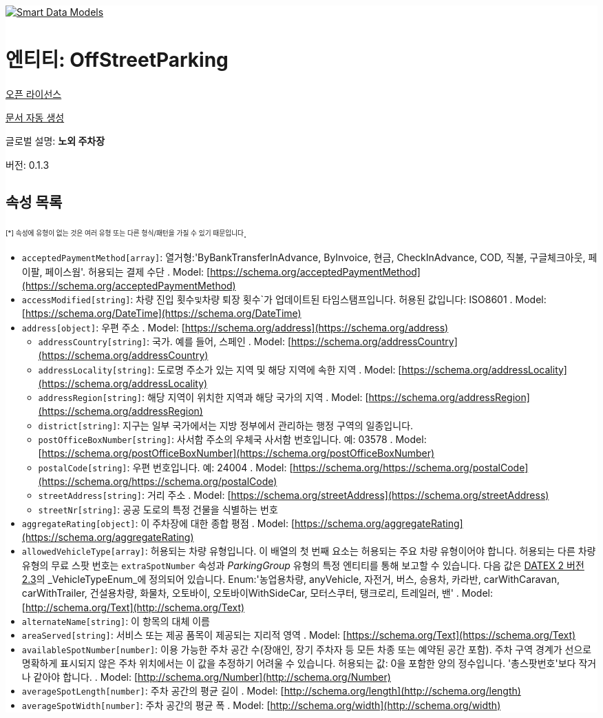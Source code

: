 
  
[![Smart Data Models](https://smartdatamodels.org/wp-content/uploads/2022/01/SmartDataModels_logo.png "Logo")](https://smartdatamodels.org)  

엔티티: OffStreetParking  
=====================

  

  

[오픈 라이선스](https://github.com/smart-data-models//dataModel.Parking/blob/master/OffStreetParking/LICENSE.md)  

[문서 자동 생성](https://docs.google.com/presentation/d/e/2PACX-1vTs-Ng5dIAwkg91oTTUdt8ua7woBXhPnwavZ0FxgR8BsAI_Ek3C5q97Nd94HS8KhP-r_quD4H0fgyt3/pub?start=false&loop=false&delayms=3000#slide=id.gb715ace035_0_60)  

  

  

글로벌 설명: **노외 주차장**  

버전: 0.1.3  

  

  


## 속성 목록  


<sup><sub>[*] 속성에 유형이 없는 것은 여러 유형 또는 다른 형식/패턴을 가질 수 있기 때문입니다</sub></sup>.  
- `acceptedPaymentMethod[array]`: 열거형:'ByBankTransferInAdvance, ByInvoice, 현금, CheckInAdvance, COD, 직불, 구글체크아웃, 페이팔, 페이스웜'. 허용되는 결제 수단  . Model: [https://schema.org/acceptedPaymentMethod](https://schema.org/acceptedPaymentMethod)
- `accessModified[string]`: 차량 진입 횟수` 및 `차량 퇴장 횟수`가 업데이트된 타임스탬프입니다. 허용된 값입니다: ISO8601  . Model: [https://schema.org/DateTime](https://schema.org/DateTime)
- `address[object]`: 우편 주소  . Model: [https://schema.org/address](https://schema.org/address)
	- `addressCountry[string]`: 국가. 예를 들어, 스페인  . Model: [https://schema.org/addressCountry](https://schema.org/addressCountry)  
	- `addressLocality[string]`: 도로명 주소가 있는 지역 및 해당 지역에 속한 지역  . Model: [https://schema.org/addressLocality](https://schema.org/addressLocality)  
	- `addressRegion[string]`: 해당 지역이 위치한 지역과 해당 국가의 지역  . Model: [https://schema.org/addressRegion](https://schema.org/addressRegion)  
	- `district[string]`: 지구는 일부 국가에서는 지방 정부에서 관리하는 행정 구역의 일종입니다.    
	- `postOfficeBoxNumber[string]`: 사서함 주소의 우체국 사서함 번호입니다. 예: 03578  . Model: [https://schema.org/postOfficeBoxNumber](https://schema.org/postOfficeBoxNumber)  
	- `postalCode[string]`: 우편 번호입니다. 예: 24004  . Model: [https://schema.org/https://schema.org/postalCode](https://schema.org/https://schema.org/postalCode)  
	- `streetAddress[string]`: 거리 주소  . Model: [https://schema.org/streetAddress](https://schema.org/streetAddress)  
	- `streetNr[string]`: 공공 도로의 특정 건물을 식별하는 번호    
- `aggregateRating[object]`: 이 주차장에 대한 종합 평점  . Model: [https://schema.org/aggregateRating](https://schema.org/aggregateRating)
- `allowedVehicleType[array]`:  허용되는 차량 유형입니다. 이 배열의 첫 번째 요소는 허용되는 주요 차량 유형이어야 합니다. 허용되는 다른 차량 유형의 무료 스팟 번호는 `extraSpotNumber` 속성과 _ParkingGroup_ 유형의 특정 엔티티를 통해 보고할 수 있습니다. 다음 값은 [DATEX 2 버전 2.3](http://d2docs.ndwcloud.nu/downloads/modelv23.html)의 _VehicleTypeEnum_에 정의되어 있습니다. Enum:'농업용차량, anyVehicle, 자전거, 버스, 승용차, 카라반, carWithCaravan, carWithTrailer, 건설용차량, 화물차, 오토바이, 오토바이WithSideCar, 모터스쿠터, 탱크로리, 트레일러, 밴'  . Model: [http://schema.org/Text](http://schema.org/Text)
- `alternateName[string]`: 이 항목의 대체 이름  
- `areaServed[string]`: 서비스 또는 제공 품목이 제공되는 지리적 영역  . Model: [https://schema.org/Text](https://schema.org/Text)
- `availableSpotNumber[number]`: 이용 가능한 주차 공간 수(장애인, 장기 주차자 등 모든 차종 또는 예약된 공간 포함). 주차 구역 경계가 선으로 명확하게 표시되지 않은 주차 위치에서는 이 값을 추정하기 어려울 수 있습니다. 허용되는 값: 0을 포함한 양의 정수입니다. '총스팟번호'보다 작거나 같아야 합니다.  . Model: [http://schema.org/Number](http://schema.org/Number)
- `averageSpotLength[number]`: 주차 공간의 평균 길이  . Model: [http://schema.org/length](http://schema.org/length)
- `averageSpotWidth[number]`: 주차 공간의 평균 폭  . Model: [http://schema.org/width](http://schema.org/width)